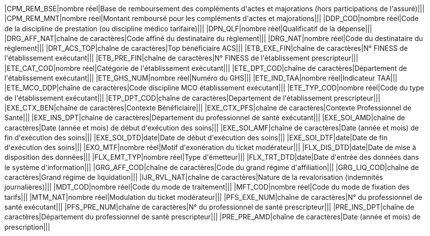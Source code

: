 |CPM_REM_BSE|nombre réel|Base de remboursement des compléments d'actes et majorations (hors participations de l'assuré)|||
|CPM_REM_MNT|nombre réel|Montant remboursé pour les compléments d'actes et majorations|||
|DDP_COD|nombre réel|Code de la discipline de prestation (ou discipline médico tarifaire)|||
|DPN_QLF|nombre réel|Qualificatif de la dépense|||
|DRG_AFF_NAT|chaîne de caractères|Code affiné du destinataire du règlement|||
|DRG_NAT|nombre réel|Code du destinataire du règlement|||
|DRT_ACS_TOP|chaîne de caractères|Top bénéficiaire ACS|||
|ETB_EXE_FIN|chaîne de caractères|N° FINESS de l'établissement exécutant|||
|ETB_PRE_FIN|chaîne de caractères|N° FINESS de l'établissement prescripteur|||
|ETE_CAT_COD|nombre réel|Catégorie de l'établissement exécutant|||
|ETE_DPT_COD|chaîne de caractères|Département de l'établissement exécutant|||
|ETE_GHS_NUM|nombre réel|Numéro du GHS|||
|ETE_IND_TAA|nombre réel|Indicateur TAA|||
|ETE_MCO_DDP|chaîne de caractères|Code discipline MCO établissement exécutant|||
|ETE_TYP_COD|nombre réel|Code du type de l'établissement exécutant|||
|ETP_DPT_COD|chaîne de caractères|Departement de l'établissement prescripteur|||
|EXE_CTX_BEN|chaîne de caractères|Contexte Bénéficiaire|||
|EXE_CTX_PFS|chaîne de caractères|Contexte Professionnel de Santé|||
|EXE_INS_DPT|chaîne de caractères|Département du professionnel de santé exécutant|||
|EXE_SOI_AMD|chaîne de caractères|Date (année et mois) de début d'exécution des soins|||
|EXE_SOI_AMF|chaîne de caractères|Date (année et mois) de fin d'exécution des soins|||
|EXE_SOI_DTD|date|Date de début d'exécution des soins|||
|EXE_SOI_DTF|date|Date de fin d'exécution des soins|||
|EXO_MTF|nombre réel|Motif d'exonération du ticket modérateur|||
|FLX_DIS_DTD|date|Date de mise à disposition des données|||
|FLX_EMT_TYP|nombre réel|Type d'émetteur|||
|FLX_TRT_DTD|date|Date d'entrée des données dans le système d'information|||
|GRG_AFF_COD|chaîne de caractères|Code du grand régime d'affiliation|||
|GRG_LIQ_COD|chaîne de caractères|Grand régime de liquidation|||
|IJR_RVL_NAT|chaîne de caractères|Nature de la revalorisation (indemnités journalières)|||
|MDT_COD|nombre réel|Code du mode de traitement|||
|MFT_COD|nombre réel|Code du mode de fixation des tarifs|||
|MTM_NAT|nombre réel|Modulation du ticket modérateur|||
|PFS_EXE_NUM|chaîne de caractères|N° du professionnel de santé exécutant|||
|PFS_PRE_NUM|chaîne de caractères|N° du professionnel de santé prescripteur|||
|PRE_INS_DPT|chaîne de caractères|Département du professionnel de santé prescripteur|||
|PRE_PRE_AMD|chaîne de caractères|Date (année et mois) de prescription|||